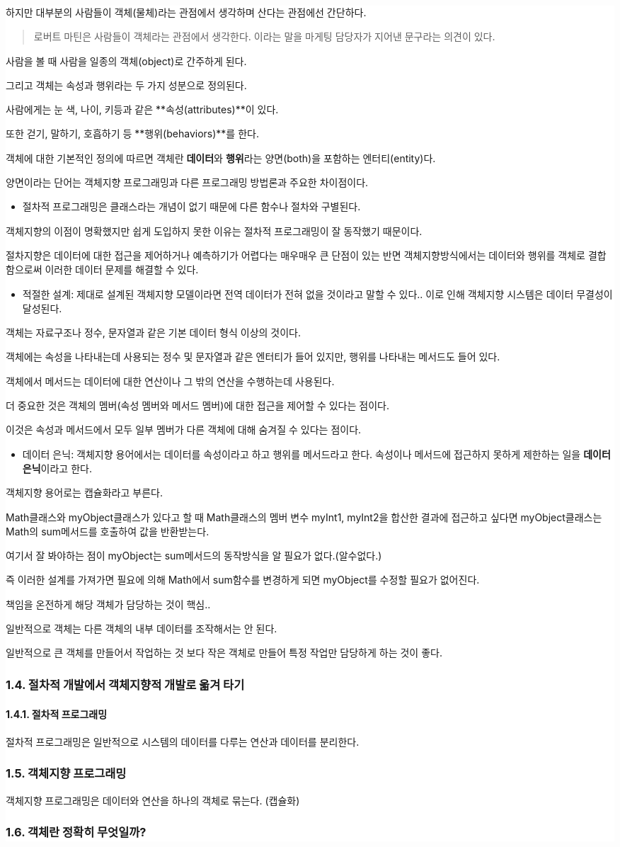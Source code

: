 하지만 대부분의 사람들이 객체(물체)라는 관점에서 생각하며 산다는 관점에선 간단하다.  

> 로버트 마틴은 사람들이 객체라는 관점에서 생각한다. 이라는 말을 마게팅 담당자가 지어낸 문구라는 의견이 있다.  

사람을 볼 때 사람을 일종의 객체(object)로 간주하게 된다.  

그리고 객체는 속성과 행위라는 두 가지 성분으로 정의된다.  

사람에게는 눈 색, 나이, 키등과 같은 **속성(attributes)**이 있다.  

또한 걷기, 말하기, 호흡하기 등 **행위(behaviors)**를 한다.  

객체에 대한 기본적인 정의에 따르면 객체란 **데이터**와 **행위**라는 양면(both)을 포함하는 엔터티(entity)다.  

양면이라는 단어는 객체지향 프로그래밍과 다른 프로그래밍 방법론과 주요한 차이점이다.  

* 절차적 프로그래밍은 클래스라는 개념이 없기 때문에 다른 함수나 절차와 구별된다.

객체지향의 이점이 명확했지만 쉽게 도입하지 못한 이유는 절차적 프로그래밍이 잘 동작했기 때문이다.  

절차지향은 데이터에 대한 접근을 제어하거나 예측하기가 어렵다는 매우매우 큰 단점이 있는 반면 객체지향방식에서는 데이터와 행위를 객체로 결합함으로써 이러한 데이터 문제를 해결할 수 있다.

* 적절한 설계: 제대로 설계된 객체지향 모델이라면 전역 데이터가 전혀 없을 것이라고 말할 수 있다.. 이로 인해 객체지향 시스템은 데이터 무결성이 달성된다.

객체는 자료구조나 정수, 문자열과 같은 기본 데이터 형식 이상의 것이다.  

객체에는 속성을 나타내는데 사용되는 정수 및 문자열과 같은 엔터티가 들어 있지만, 행위를 나타내는 메서드도 들어 있다.  

객체에서 메서드는 데이터에 대한 연산이나 그 밖의 연산을 수행하는데 사용된다.  

더 중요한 것은 객체의 멤버(속성 멤버와 메서드 멤버)에 대한 접근을 제어할 수 있다는 점이다.  

이것은 속성과 메서드에서 모두 일부 멤버가 다른 객체에 대해 숨겨질 수 있다는 점이다.  

* 데이터 은닉: 객체지향 용어에서는 데이터를 속성이라고 하고 행위를 메서드라고 한다. 속성이나 메서드에 접근하지 못하게 제한하는 일을 **데이터 은닉**이라고 한다.

객체지향 용어로는 캡슐화라고 부른다.

Math클래스와 myObject클래스가 있다고 할 때 Math클래스의 멤버 변수 myInt1, myInt2을 합산한 결과에 접근하고 싶다면 myObject클래스는 Math의 sum메서드를 호출하여 값을 반환받는다.  

여기서 잘 봐야하는 점이 myObject는 sum메서드의 동작방식을 알 필요가 없다.(알수없다.)  

즉 이러한 설계를 가져가면 필요에 의해 Math에서 sum함수를 변경하게 되면 myObject를 수정할 필요가 없어진다.  

책임을 온전하게 해당 객체가 담당하는 것이 핵심..  

일반적으로 객체는 다른 객체의 내부 데이터를 조작해서는 안 된다.  

일반적으로 큰 객체를 만들어서 작업하는 것 보다 작은 객체로 만들어 특정 작업만 담당하게 하는 것이 좋다.

### 1.4. 절차적 개발에서 객체지향적 개발로 옯겨 타기

#### 1.4.1. 절차적 프로그래밍

절차적 프로그래밍은 일반적으로 시스템의 데이터를 다루는 연산과 데이터를 분리한다.

### 1.5. 객체지향 프로그래밍

객체지향 프로그래밍은 데이터와 연산을 하나의 객체로 묶는다. (캡슐화)  

### 1.6. 객체란 정확히 무엇일까?
